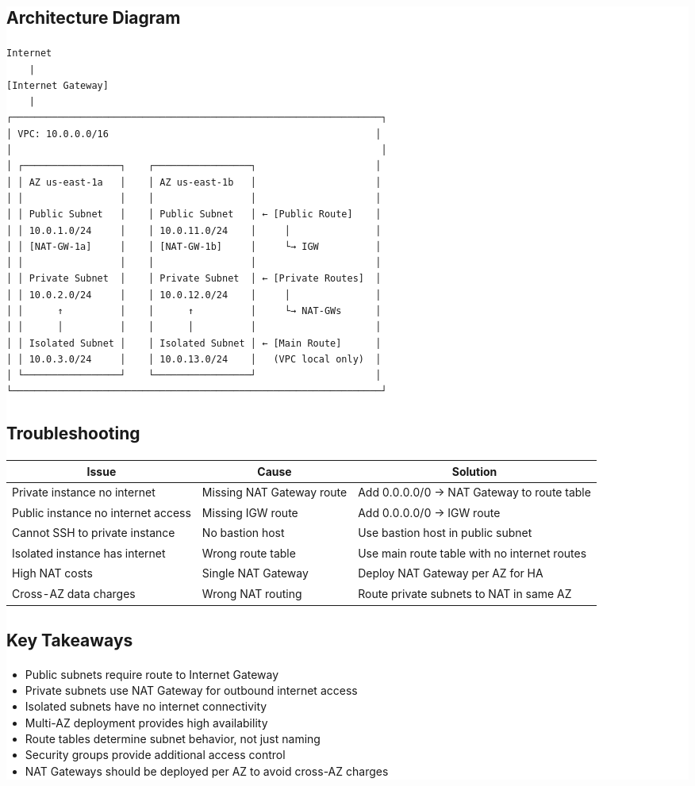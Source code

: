 ## Architecture Diagram

```
Internet
    |
[Internet Gateway]
    |
┌─────────────────────────────────────────────────────────────────┐
│ VPC: 10.0.0.0/16                                               │
│                                                                 │
│ ┌─────────────────┐    ┌─────────────────┐                     │
│ │ AZ us-east-1a   │    │ AZ us-east-1b   │                     │
│ │                 │    │                 │                     │
│ │ Public Subnet   │    │ Public Subnet   │ ← [Public Route]    │
│ │ 10.0.1.0/24     │    │ 10.0.11.0/24    │     │               │
│ │ [NAT-GW-1a]     │    │ [NAT-GW-1b]     │     └→ IGW          │
│ │                 │    │                 │                     │
│ │ Private Subnet  │    │ Private Subnet  │ ← [Private Routes]  │
│ │ 10.0.2.0/24     │    │ 10.0.12.0/24    │     │               │
│ │      ↑          │    │      ↑          │     └→ NAT-GWs      │
│ │      │          │    │      │          │                     │
│ │ Isolated Subnet │    │ Isolated Subnet │ ← [Main Route]      │
│ │ 10.0.3.0/24     │    │ 10.0.13.0/24    │   (VPC local only)  │
│ └─────────────────┘    └─────────────────┘                     │
└─────────────────────────────────────────────────────────────────┘
```

## Troubleshooting

| Issue                              | Cause                     | Solution                                     |
| ---------------------------------- | ------------------------- | -------------------------------------------- |
| Private instance no internet       | Missing NAT Gateway route | Add 0.0.0.0/0 → NAT Gateway to route table   |
| Public instance no internet access | Missing IGW route         | Add 0.0.0.0/0 → IGW route                    |
| Cannot SSH to private instance     | No bastion host           | Use bastion host in public subnet            |
| Isolated instance has internet     | Wrong route table         | Use main route table with no internet routes |
| High NAT costs                     | Single NAT Gateway        | Deploy NAT Gateway per AZ for HA             |
| Cross-AZ data charges              | Wrong NAT routing         | Route private subnets to NAT in same AZ      |

## Key Takeaways

- Public subnets require route to Internet Gateway
- Private subnets use NAT Gateway for outbound internet access
- Isolated subnets have no internet connectivity
- Multi-AZ deployment provides high availability
- Route tables determine subnet behavior, not just naming
- Security groups provide additional access control
- NAT Gateways should be deployed per AZ to avoid cross-AZ charges
